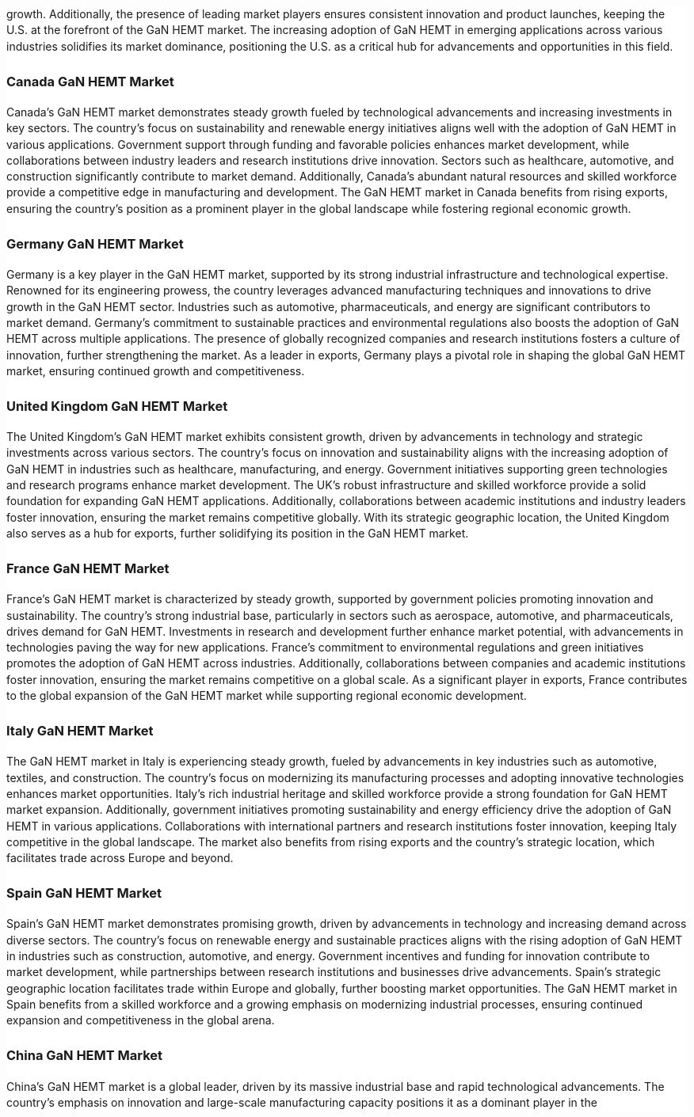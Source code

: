 growth. Additionally, the presence of leading market players ensures consistent innovation and product launches, keeping the U.S. at the forefront of the GaN HEMT market. The increasing adoption of GaN HEMT in emerging applications across various industries solidifies its market dominance, positioning the U.S. as a critical hub for advancements and opportunities in this field.</p><h3>Canada GaN HEMT Market</h3><p>Canada&rsquo;s GaN HEMT market demonstrates steady growth fueled by technological advancements and increasing investments in key sectors. The country&rsquo;s focus on sustainability and renewable energy initiatives aligns well with the adoption of GaN HEMT in various applications. Government support through funding and favorable policies enhances market development, while collaborations between industry leaders and research institutions drive innovation. Sectors such as healthcare, automotive, and construction significantly contribute to market demand. Additionally, Canada&rsquo;s abundant natural resources and skilled workforce provide a competitive edge in manufacturing and development. The GaN HEMT market in Canada benefits from rising exports, ensuring the country&rsquo;s position as a prominent player in the global landscape while fostering regional economic growth.</p><h3>Germany GaN HEMT Market</h3><p>Germany is a key player in the GaN HEMT market, supported by its strong industrial infrastructure and technological expertise. Renowned for its engineering prowess, the country leverages advanced manufacturing techniques and innovations to drive growth in the GaN HEMT sector. Industries such as automotive, pharmaceuticals, and energy are significant contributors to market demand. Germany&rsquo;s commitment to sustainable practices and environmental regulations also boosts the adoption of GaN HEMT across multiple applications. The presence of globally recognized companies and research institutions fosters a culture of innovation, further strengthening the market. As a leader in exports, Germany plays a pivotal role in shaping the global GaN HEMT market, ensuring continued growth and competitiveness.</p><h3>United Kingdom GaN HEMT Market</h3><p>The United Kingdom&rsquo;s GaN HEMT market exhibits consistent growth, driven by advancements in technology and strategic investments across various sectors. The country&rsquo;s focus on innovation and sustainability aligns with the increasing adoption of GaN HEMT in industries such as healthcare, manufacturing, and energy. Government initiatives supporting green technologies and research programs enhance market development. The UK&rsquo;s robust infrastructure and skilled workforce provide a solid foundation for expanding GaN HEMT applications. Additionally, collaborations between academic institutions and industry leaders foster innovation, ensuring the market remains competitive globally. With its strategic geographic location, the United Kingdom also serves as a hub for exports, further solidifying its position in the GaN HEMT market.</p><h3>France GaN HEMT Market</h3><p>France&rsquo;s GaN HEMT market is characterized by steady growth, supported by government policies promoting innovation and sustainability. The country&rsquo;s strong industrial base, particularly in sectors such as aerospace, automotive, and pharmaceuticals, drives demand for GaN HEMT. Investments in research and development further enhance market potential, with advancements in technologies paving the way for new applications. France&rsquo;s commitment to environmental regulations and green initiatives promotes the adoption of GaN HEMT across industries. Additionally, collaborations between companies and academic institutions foster innovation, ensuring the market remains competitive on a global scale. As a significant player in exports, France contributes to the global expansion of the GaN HEMT market while supporting regional economic development.</p><h3>Italy GaN HEMT Market</h3><p>The GaN HEMT market in Italy is experiencing steady growth, fueled by advancements in key industries such as automotive, textiles, and construction. The country&rsquo;s focus on modernizing its manufacturing processes and adopting innovative technologies enhances market opportunities. Italy&rsquo;s rich industrial heritage and skilled workforce provide a strong foundation for GaN HEMT market expansion. Additionally, government initiatives promoting sustainability and energy efficiency drive the adoption of GaN HEMT in various applications. Collaborations with international partners and research institutions foster innovation, keeping Italy competitive in the global landscape. The market also benefits from rising exports and the country&rsquo;s strategic location, which facilitates trade across Europe and beyond.</p><h3>Spain GaN HEMT Market</h3><p>Spain&rsquo;s GaN HEMT market demonstrates promising growth, driven by advancements in technology and increasing demand across diverse sectors. The country&rsquo;s focus on renewable energy and sustainable practices aligns with the rising adoption of GaN HEMT in industries such as construction, automotive, and energy. Government incentives and funding for innovation contribute to market development, while partnerships between research institutions and businesses drive advancements. Spain&rsquo;s strategic geographic location facilitates trade within Europe and globally, further boosting market opportunities. The GaN HEMT market in Spain benefits from a skilled workforce and a growing emphasis on modernizing industrial processes, ensuring continued expansion and competitiveness in the global arena.</p><h3>China GaN HEMT Market</h3><p>China&rsquo;s GaN HEMT market is a global leader, driven by its massive industrial base and rapid technological advancements. The country&rsquo;s emphasis on innovation and large-scale manufacturing capacity positions it as a dominant player in the